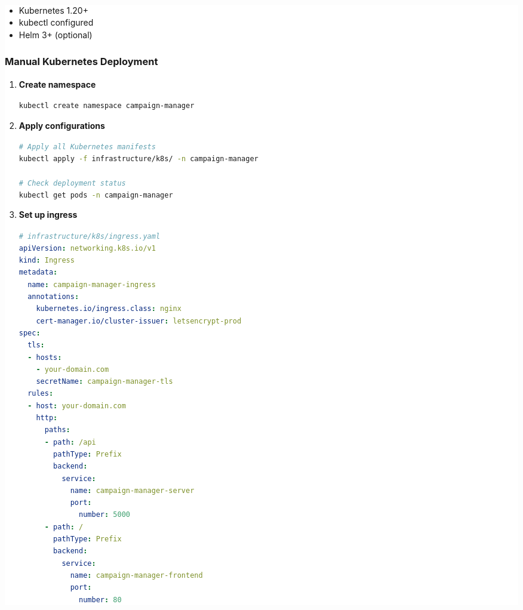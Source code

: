 - Kubernetes 1.20+
- kubectl configured
- Helm 3+ (optional)

### Manual Kubernetes Deployment

1. **Create namespace**
   ```bash
   kubectl create namespace campaign-manager
   ```

2. **Apply configurations**
   ```bash
   # Apply all Kubernetes manifests
   kubectl apply -f infrastructure/k8s/ -n campaign-manager
   
   # Check deployment status
   kubectl get pods -n campaign-manager
   ```

3. **Set up ingress**
   ```yaml
   # infrastructure/k8s/ingress.yaml
   apiVersion: networking.k8s.io/v1
   kind: Ingress
   metadata:
     name: campaign-manager-ingress
     annotations:
       kubernetes.io/ingress.class: nginx
       cert-manager.io/cluster-issuer: letsencrypt-prod
   spec:
     tls:
     - hosts:
       - your-domain.com
       secretName: campaign-manager-tls
     rules:
     - host: your-domain.com
       http:
         paths:
         - path: /api
           pathType: Prefix
           backend:
             service:
               name: campaign-manager-server
               port:
                 number: 5000
         - path: /
           pathType: Prefix
           backend:
             service:
               name: campaign-manager-frontend
               port:
                 number: 80
   ```
